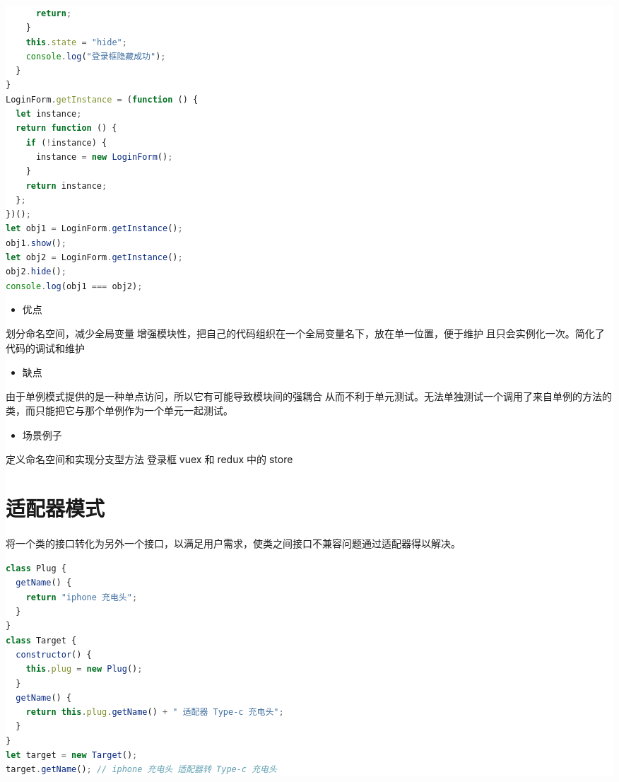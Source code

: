 ```javascript
      return;
    }
    this.state = "hide";
    console.log("登录框隐藏成功");
  }
}
LoginForm.getInstance = (function () {
  let instance;
  return function () {
    if (!instance) {
      instance = new LoginForm();
    }
    return instance;
  };
})();
let obj1 = LoginForm.getInstance();
obj1.show();
let obj2 = LoginForm.getInstance();
obj2.hide();
console.log(obj1 === obj2);
```

- 优点

划分命名空间，减少全局变量
增强模块性，把自己的代码组织在一个全局变量名下，放在单一位置，便于维护
且只会实例化一次。简化了代码的调试和维护

- 缺点

由于单例模式提供的是一种单点访问，所以它有可能导致模块间的强耦合 从而不利于单元测试。无法单独测试一个调用了来自单例的方法的类，而只能把它与那个单例作为一个单元一起测试。

- 场景例子

定义命名空间和实现分支型方法
登录框
vuex 和 redux 中的 store

# 适配器模式

将一个类的接口转化为另外一个接口，以满足用户需求，使类之间接口不兼容问题通过适配器得以解决。

```javascript
class Plug {
  getName() {
    return "iphone 充电头";
  }
}
class Target {
  constructor() {
    this.plug = new Plug();
  }
  getName() {
    return this.plug.getName() + " 适配器 Type-c 充电头";
  }
}
let target = new Target();
target.getName(); // iphone 充电头 适配器转 Type-c 充电头
```

